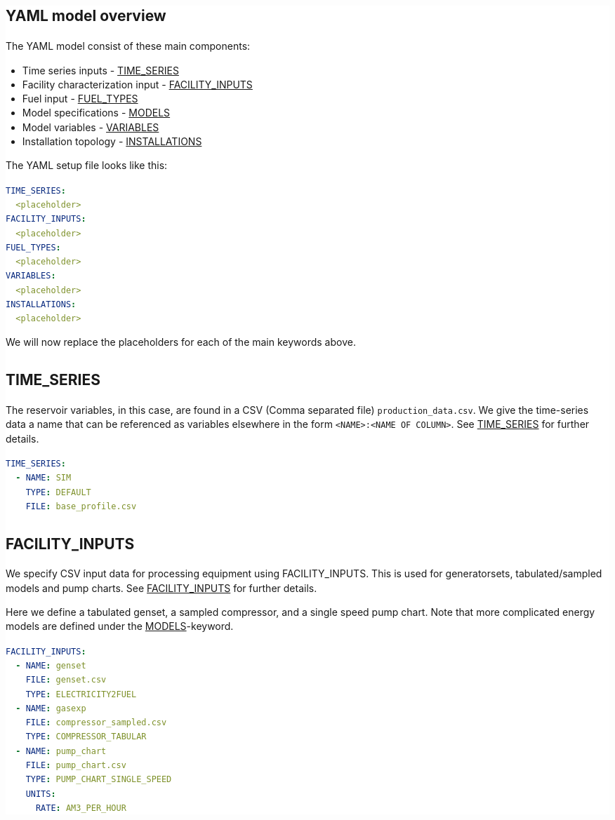 
## YAML model overview
The YAML model consist of these main components:
- Time series inputs - [TIME_SERIES](/about/references/keywords/TIME_SERIES.md)
- Facility characterization input - [FACILITY_INPUTS](/about/references/keywords/FACILITY_INPUTS.md)
- Fuel input - [FUEL_TYPES](/about/references/keywords/FUEL_TYPES.md)
- Model specifications - [MODELS](/about/references/keywords/MODELS.md)
- Model variables - [VARIABLES](/about/references/keywords/VARIABLES.md)
- Installation topology - [INSTALLATIONS](/about/references/keywords/INSTALLATIONS.md)

The YAML setup file looks like this:

~~~~~~~~yaml title="model.yaml"
TIME_SERIES:
  <placeholder>
FACILITY_INPUTS:
  <placeholder>
FUEL_TYPES:
  <placeholder>
VARIABLES:
  <placeholder>
INSTALLATIONS:
  <placeholder>
~~~~~~~~

We will now replace the placeholders for each of the main keywords above.

## TIME_SERIES
The reservoir variables, in this case, are found in a CSV (Comma separated file) `production_data.csv`.
We give the time-series data a name that can be referenced as variables elsewhere in the form `<NAME>:<NAME OF COLUMN>`.
See [TIME_SERIES](/about/references/keywords/TIME_SERIES.md) for further details.

~~~~~~~~yaml title="model.yaml"
TIME_SERIES:
  - NAME: SIM
    TYPE: DEFAULT
    FILE: base_profile.csv
~~~~~~~~

## FACILITY_INPUTS
We specify CSV input data for processing equipment using FACILITY_INPUTS. This is used for generatorsets,
tabulated/sampled models and pump charts. See [FACILITY_INPUTS](/about/references/keywords/FACILITY_INPUTS.md) for further details.

Here we define a tabulated genset, a sampled compressor, and a single speed pump chart.
Note that more complicated energy models are defined under the [MODELS](/about/references/keywords/MODELS.md)-keyword. 

~~~~~~~~yaml title="model.yaml"
FACILITY_INPUTS:
  - NAME: genset
    FILE: genset.csv
    TYPE: ELECTRICITY2FUEL
  - NAME: gasexp
    FILE: compressor_sampled.csv
    TYPE: COMPRESSOR_TABULAR
  - NAME: pump_chart
    FILE: pump_chart.csv
    TYPE: PUMP_CHART_SINGLE_SPEED
    UNITS:
      RATE: AM3_PER_HOUR
~~~~~~~~